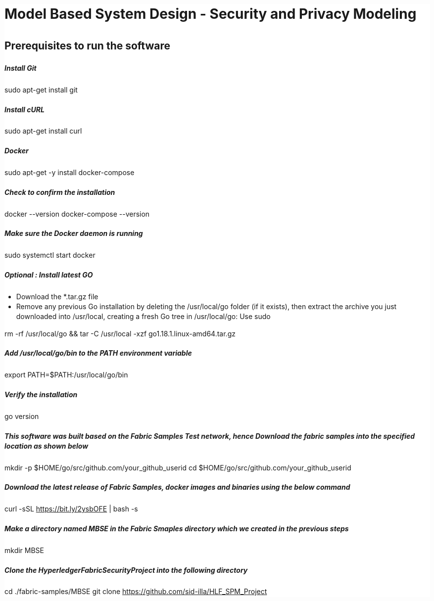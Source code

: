# Model Based System Design - Security and Privacy Modeling

## Prerequisites to run the software

##### Install Git
sudo apt-get install git

##### Install cURL
sudo apt-get install curl

##### Docker
sudo apt-get -y install docker-compose

##### Check to confirm the installation
docker --version
docker-compose --version

##### Make sure the Docker daemon is running
sudo systemctl start docker

##### Optional : Install latest GO
- Download the *.tar.gz file
- Remove any previous Go installation by deleting the /usr/local/go folder (if it exists), then extract the archive you just downloaded into /usr/local, creating a fresh Go tree in /usr/local/go: Use sudo

rm -rf /usr/local/go && tar -C /usr/local -xzf go1.18.1.linux-amd64.tar.gz

##### Add /usr/local/go/bin to the PATH environment variable
export PATH=$PATH:/usr/local/go/bin

#####  Verify the installation
go version

##### This software was built based on the Fabric Samples Test network, hence Download the fabric samples into the specified location as shown below
mkdir -p $HOME/go/src/github.com/your_github_userid
cd $HOME/go/src/github.com/your_github_userid

##### Download the latest release of Fabric Samples, docker images and binaries using the below command
curl -sSL https://bit.ly/2ysbOFE | bash -s

##### Make a directory named MBSE in the Fabric Smaples directory which we created in the previous steps
mkdir MBSE

##### Clone the HyperledgerFabricSecurityProject into the following directory
cd ./fabric-samples/MBSE
git clone https://github.com/sid-illa/HLF_SPM_Project
